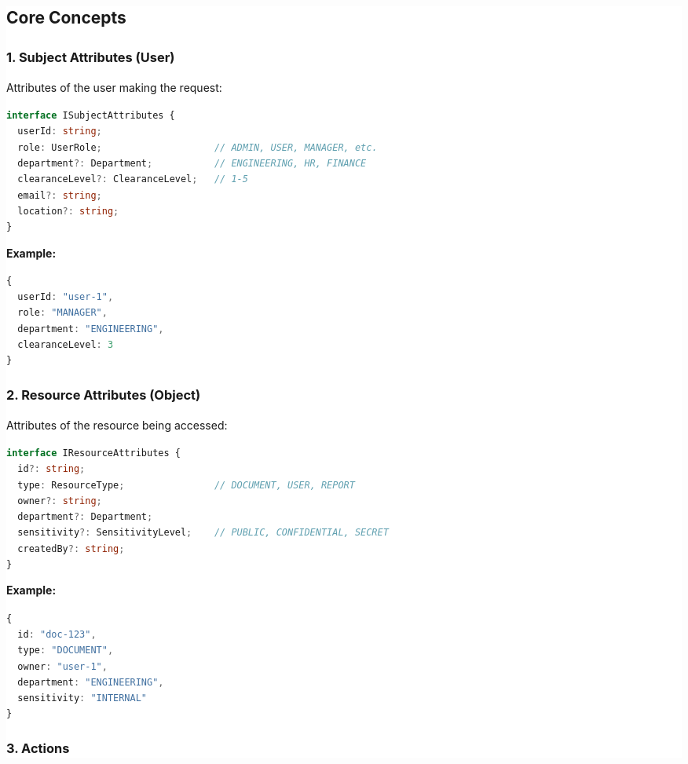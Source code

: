 ## Core Concepts

### 1. Subject Attributes (User)

Attributes of the user making the request:

```typescript
interface ISubjectAttributes {
  userId: string;
  role: UserRole;                    // ADMIN, USER, MANAGER, etc.
  department?: Department;           // ENGINEERING, HR, FINANCE
  clearanceLevel?: ClearanceLevel;   // 1-5
  email?: string;
  location?: string;
}
```

**Example:**
```typescript
{
  userId: "user-1",
  role: "MANAGER",
  department: "ENGINEERING",
  clearanceLevel: 3
}
```

### 2. Resource Attributes (Object)

Attributes of the resource being accessed:

```typescript
interface IResourceAttributes {
  id?: string;
  type: ResourceType;                // DOCUMENT, USER, REPORT
  owner?: string;
  department?: Department;
  sensitivity?: SensitivityLevel;    // PUBLIC, CONFIDENTIAL, SECRET
  createdBy?: string;
}
```

**Example:**
```typescript
{
  id: "doc-123",
  type: "DOCUMENT",
  owner: "user-1",
  department: "ENGINEERING",
  sensitivity: "INTERNAL"
}
```

### 3. Actions
